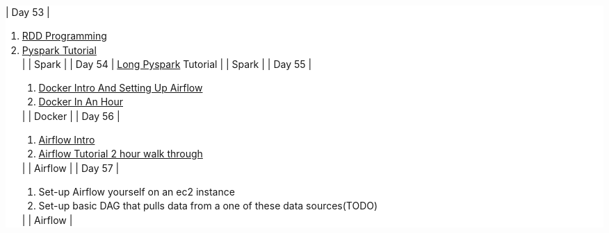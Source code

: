 | Day 53  | <ol><li>[RDD Programming](https://spark.apache.org/docs/latest/rdd-programming-guide.html)</li> <li>[Pyspark Tutorial](https://www.youtube.com/watch?v=QLQsW8VbTN4)</li>                                                                                                                                                                                                                                                                                                                                                                                                                                                                                   |                                                                                                                                                                                                                                                                                                                             | Spark                              |
| Day 54  | [Long Pyspark](https://www.youtube.com/watch?v=_C8kWso4ne4) Tutorial                                                                                                                                                                                                                                                                                                                                                                                                                                                                                                                                                                                       |                                                                                                                                                                                                                                                                                                                             | Spark                              |
| Day 55  | <ol><li>[Docker Intro And Setting Up Airflow](https://www.youtube.com/watch?v=oVKuwk8xY38)</li> <li>[Docker In An Hour](https://www.youtube.com/watch?v=pTFZFxd4hOI)</li></ol>                                                                                                                                                                                                                                                                                                                                                                                                                                                                             |                                                                                                                                                                                                                                                                                                                             | Docker                             |
| Day 56  | <ol><li>[Airflow Intro](https://www.youtube.com/watch?v=IH1-0hwFZRQ)</li> <li>[Airflow Tutorial 2 hour walk through](https://www.youtube.com/watch?v=K9AnJ9_ZAXE&list=PLwFJcsJ61oujAqYpMp1kdUBcPG0sE0QMT)</li></ol>                                                                                                                                                                                                                                                                                                                                                                                                                                        |                                                                                                                                                                                                                                                                                                                             | Airflow                            |
| Day 57  | <ol><li>Set-up Airflow yourself on an ec2 instance</li> <li>Set-up basic DAG that pulls data from a one of these data sources(TODO)</li></ol>                                                                                                                                                                                                                                                                                                                                                                                                                                                                                                              |                                                                                                                                                                                                                                                                                                                             | Airflow                            |